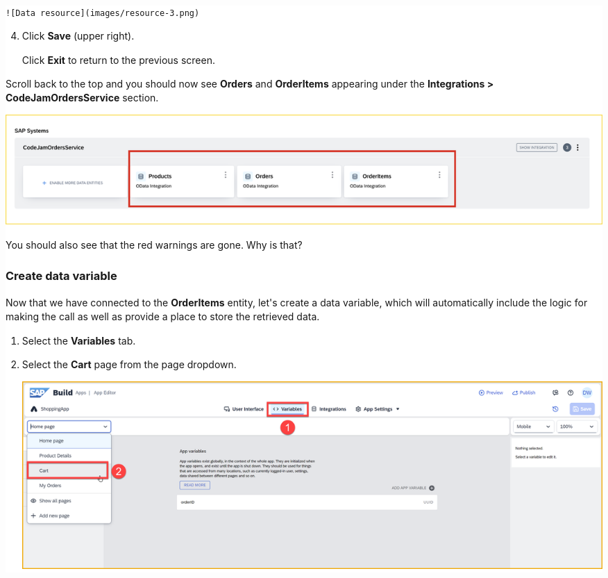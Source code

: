     ![Data resource](images/resource-3.png)

4. Click **Save** (upper right).

    Click **Exit** to return to the previous screen. 
   
Scroll back to the top and you should now see **Orders** and **OrderItems** appearing under the **Integrations > CodeJamOrdersService** section.

![New entities](images/resource-5.png)

You should also see that the red warnings are gone. Why is that?






### Create data variable
Now that we have connected to the **OrderItems** entity, let's create a data variable, which will automatically include the logic for making the call as well as provide a place to store the retrieved data.

1. Select the **Variables** tab.

2. Select the **Cart** page from the page dropdown.

    ![Cart page](images/data-1.png)
